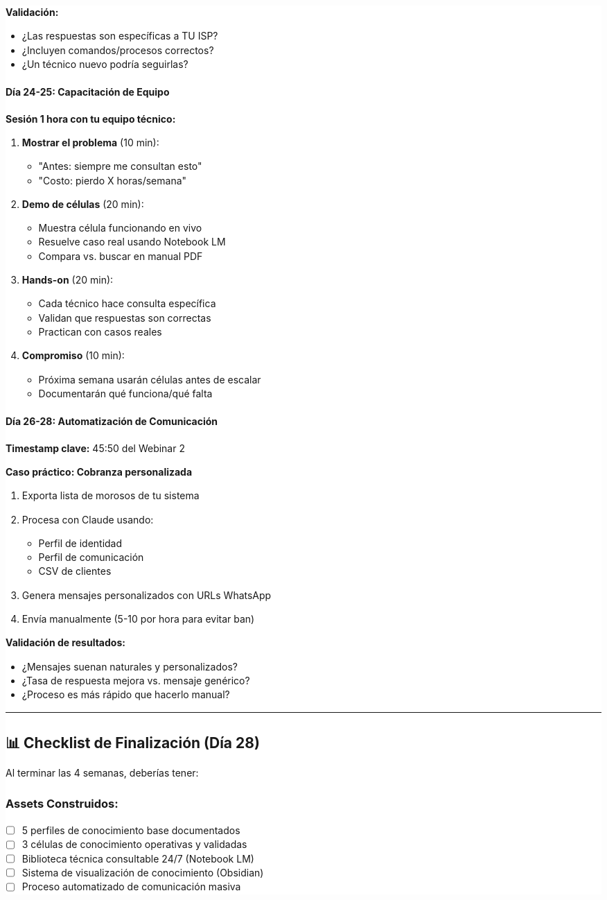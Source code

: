 **Validación:**
- ¿Las respuestas son específicas a TU ISP?
- ¿Incluyen comandos/procesos correctos?
- ¿Un técnico nuevo podría seguirlas?

#### **Día 24-25: Capacitación de Equipo**

**Sesión 1 hora con tu equipo técnico:**

1. **Mostrar el problema** (10 min):
   - "Antes: siempre me consultan esto"
   - "Costo: pierdo X horas/semana"

2. **Demo de células** (20 min):
   - Muestra célula funcionando en vivo
   - Resuelve caso real usando Notebook LM
   - Compara vs. buscar en manual PDF

3. **Hands-on** (20 min):
   - Cada técnico hace consulta específica
   - Validan que respuestas son correctas
   - Practican con casos reales

4. **Compromiso** (10 min):
   - Próxima semana usarán células antes de escalar
   - Documentarán qué funciona/qué falta

#### **Día 26-28: Automatización de Comunicación**

**Timestamp clave:** 45:50 del Webinar 2

**Caso práctico: Cobranza personalizada**

1. Exporta lista de morosos de tu sistema
2. Procesa con Claude usando:
   - Perfil de identidad
   - Perfil de comunicación
   - CSV de clientes

3. Genera mensajes personalizados con URLs WhatsApp
4. Envía manualmente (5-10 por hora para evitar ban)

**Validación de resultados:**
- ¿Mensajes suenan naturales y personalizados?
- ¿Tasa de respuesta mejora vs. mensaje genérico?
- ¿Proceso es más rápido que hacerlo manual?

---

## 📊 Checklist de Finalización (Día 28)

Al terminar las 4 semanas, deberías tener:

### **Assets Construidos:**
- [ ] 5 perfiles de conocimiento base documentados
- [ ] 3 células de conocimiento operativas y validadas
- [ ] Biblioteca técnica consultable 24/7 (Notebook LM)
- [ ] Sistema de visualización de conocimiento (Obsidian)
- [ ] Proceso automatizado de comunicación masiva
